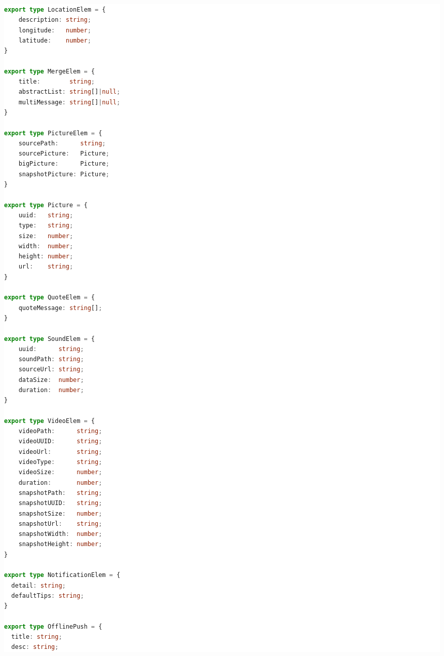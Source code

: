   ```typescript
  export type LocationElem = {
      description: string;
      longitude:   number;
      latitude:    number;
  }
  
  export type MergeElem = {
      title:        string;
      abstractList: string[]|null;
      multiMessage: string[]|null;
  }
  
  export type PictureElem = {
      sourcePath:      string;
      sourcePicture:   Picture;
      bigPicture:      Picture;
      snapshotPicture: Picture;
  }
  
  export type Picture = {
      uuid:   string;
      type:   string;
      size:   number;
      width:  number;
      height: number;
      url:    string;
  }
  
  export type QuoteElem = {
      quoteMessage: string[];
  }
  
  export type SoundElem = {
      uuid:      string;
      soundPath: string;
      sourceUrl: string;
      dataSize:  number;
      duration:  number;
  }
  
  export type VideoElem = {
      videoPath:      string;
      videoUUID:      string;
      videoUrl:       string;
      videoType:      string;
      videoSize:      number;
      duration:       number;
      snapshotPath:   string;
      snapshotUUID:   string;
      snapshotSize:   number;
      snapshotUrl:    string;
      snapshotWidth:  number;
      snapshotHeight: number;
  }
  
  export type NotificationElem = {
    detail: string;
    defaultTips: string;
  }
  
  export type OfflinePush = {
    title: string;
    desc: string;
  ```